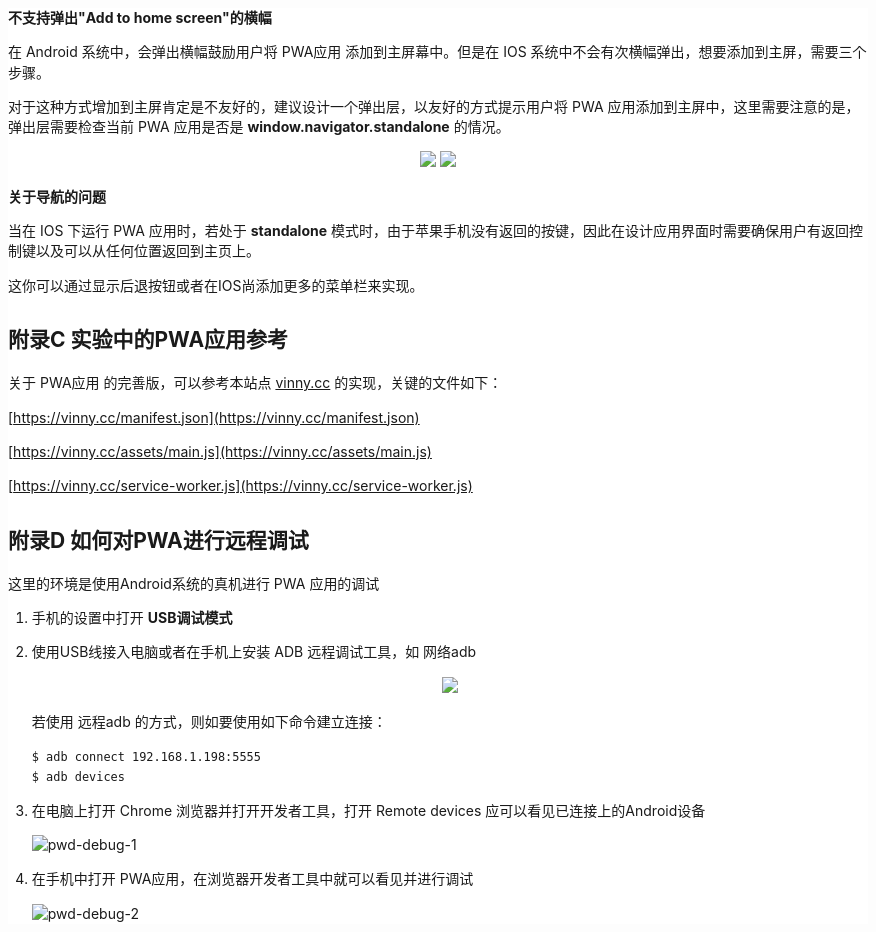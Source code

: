 

**不支持弹出"Add to home screen"的横幅**

在 Android 系统中，会弹出横幅鼓励用户将 PWA应用 添加到主屏幕中。但是在 IOS 系统中不会有次横幅弹出，想要添加到主屏，需要三个步骤。

对于这种方式增加到主屏肯定是不友好的，建议设计一个弹出层，以友好的方式提示用户将 PWA 应用添加到主屏中，这里需要注意的是，弹出层需要检查当前 PWA 应用是否是 **window.navigator.standalone** 的情况。

<p style="text-align:center;">

<img src="https://www.netguru.co/hs-fs/hubfs/add_to_homescreen_small.gif?t=1526027228428&width=300&name=add_to_homescreen_small.gif" style="height:300px;"/>

<img src="https://www.netguru.co/hs-fs/hubfs/Simulator%20Screen%20Shot%20-%20iPhone%206s%20-%202018-04-04%20at%2010.14.00.png?t=1526027228428&width=300&height=534&name=Simulator%20Screen%20Shot%20-%20iPhone%206s%20-%202018-04-04%20at%2010.14.00.png" style="height:300px;"/>

</p>

**关于导航的问题**

当在 IOS 下运行 PWA 应用时，若处于 **standalone** 模式时，由于苹果手机没有返回的按键，因此在设计应用界面时需要确保用户有返回控制键以及可以从任何位置返回到主页上。

这你可以通过显示后退按钮或者在IOS尚添加更多的菜单栏来实现。



## 附录C 实验中的PWA应用参考

关于 PWA应用 的完善版，可以参考本站点 [vinny.cc](https://vinny.cc) 的实现，关键的文件如下：

[https://vinny.cc/manifest.json](https://vinny.cc/manifest.json)

[https://vinny.cc/assets/main.js](https://vinny.cc/assets/main.js)

[https://vinny.cc/service-worker.js](https://vinny.cc/service-worker.js)



## 附录D 如何对PWA进行远程调试

这里的环境是使用Android系统的真机进行 PWA 应用的调试

1. 手机的设置中打开 **USB调试模式**

2. 使用USB线接入电脑或者在手机上安装 ADB 远程调试工具，如 网络adb

   <p style="text-align:center;"><img src="//vinnycc.oss-cn-shanghai.aliyuncs.com/20190321/14822209063612928.png" style="height:300px;"/></p>

   若使用 远程adb 的方式，则如要使用如下命令建立连接：

   ```shell
   $ adb connect 192.168.1.198:5555
   $ adb devices
   ```

3. 在电脑上打开 Chrome 浏览器并打开开发者工具，打开 Remote devices 应可以看见已连接上的Android设备

   ![pwd-debug-1](//vinnycc.oss-cn-shanghai.aliyuncs.com/20190321/pwa_debug-1.png)

4. 在手机中打开 PWA应用，在浏览器开发者工具中就可以看见并进行调试

   ![pwd-debug-2](//vinnycc.oss-cn-shanghai.aliyuncs.com/20190321/pwa_debug-2.png)
